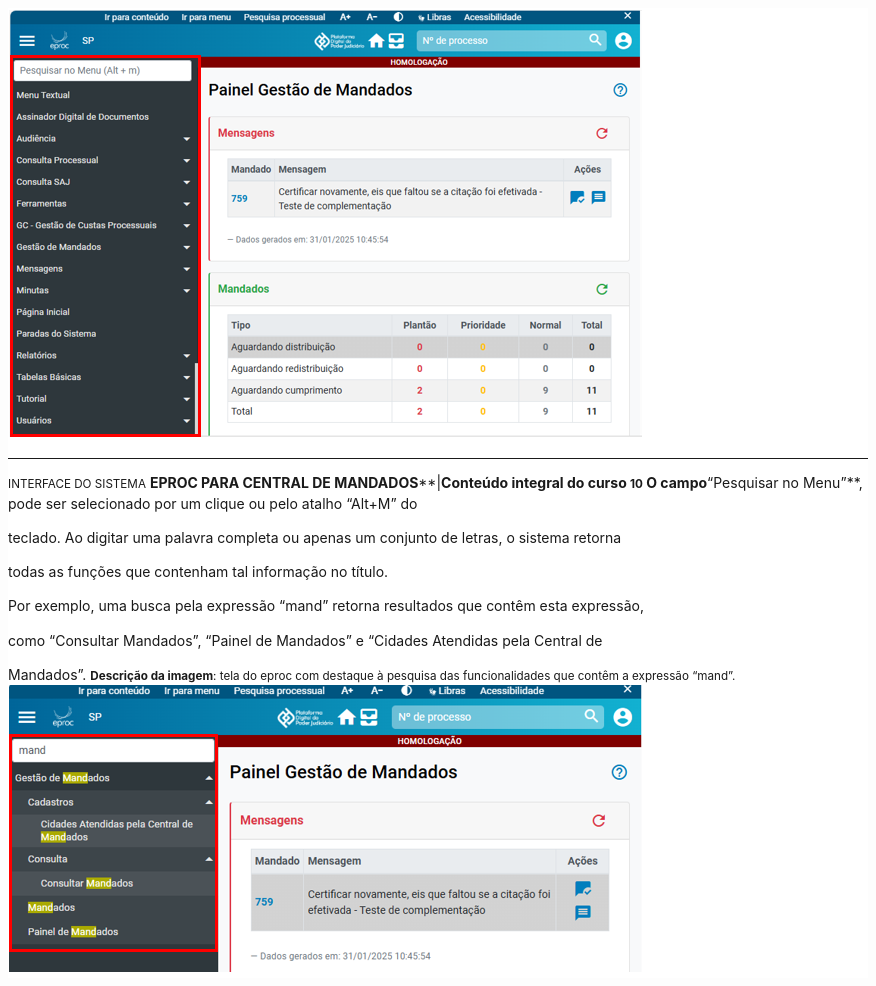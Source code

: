 ![Imagem Imagem_3543](../imgs/Imagem_3543.png)


---

<small>INTERFACE DO SISTEMA</small>
**EPROC PARA CENTRAL DE MANDADOS****|**Conteúdo integral do curso
<small>**10**</small>
O campo**“Pesquisar no Menu”**, pode ser selecionado por um clique ou pelo atalho “Alt+M” do

teclado. Ao digitar uma palavra completa ou apenas um conjunto de letras, o sistema retorna

todas as funções que contenham tal informação no título.

Por exemplo, uma busca pela expressão “mand” retorna resultados que contêm esta expressão,

como “Consultar Mandados”, “Painel de Mandados” e “Cidades Atendidas pela Central de

Mandados”.
<small>**Descrição da imagem**: tela do eproc com destaque à pesquisa das funcionalidades que contêm a expressão “mand”.</small>
![Imagem Imagem_3544](../imgs/Imagem_3544.png)
